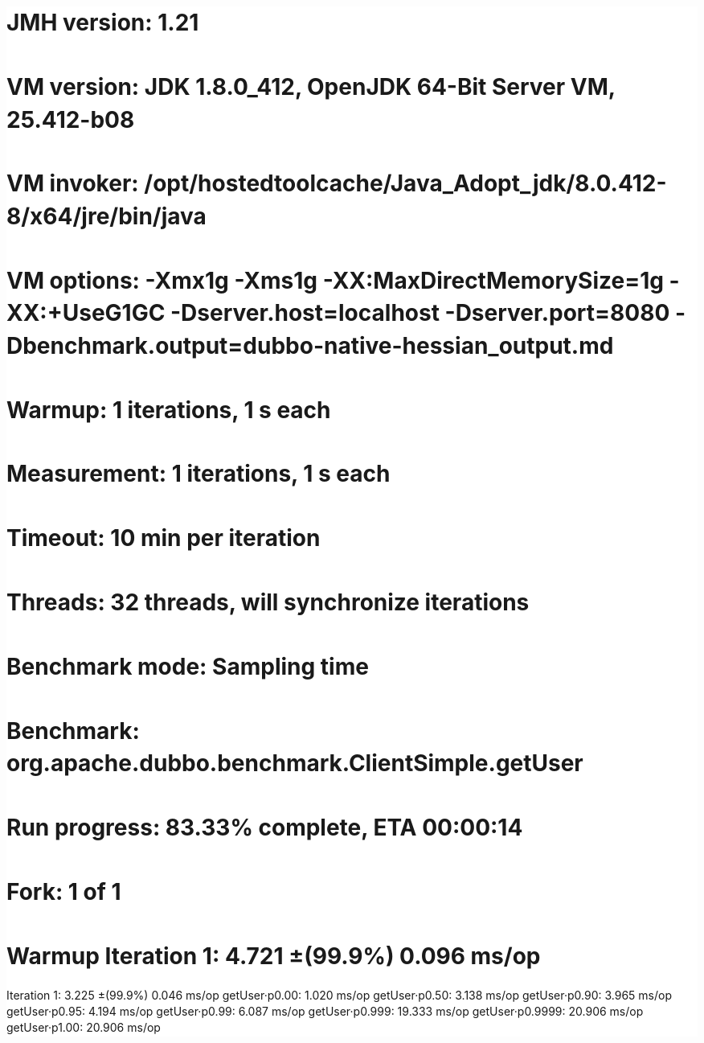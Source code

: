 
# JMH version: 1.21
# VM version: JDK 1.8.0_412, OpenJDK 64-Bit Server VM, 25.412-b08
# VM invoker: /opt/hostedtoolcache/Java_Adopt_jdk/8.0.412-8/x64/jre/bin/java
# VM options: -Xmx1g -Xms1g -XX:MaxDirectMemorySize=1g -XX:+UseG1GC -Dserver.host=localhost -Dserver.port=8080 -Dbenchmark.output=dubbo-native-hessian_output.md
# Warmup: 1 iterations, 1 s each
# Measurement: 1 iterations, 1 s each
# Timeout: 10 min per iteration
# Threads: 32 threads, will synchronize iterations
# Benchmark mode: Sampling time
# Benchmark: org.apache.dubbo.benchmark.ClientSimple.getUser

# Run progress: 83.33% complete, ETA 00:00:14
# Fork: 1 of 1
# Warmup Iteration   1: 4.721 ±(99.9%) 0.096 ms/op
Iteration   1: 3.225 ±(99.9%) 0.046 ms/op
                 getUser·p0.00:   1.020 ms/op
                 getUser·p0.50:   3.138 ms/op
                 getUser·p0.90:   3.965 ms/op
                 getUser·p0.95:   4.194 ms/op
                 getUser·p0.99:   6.087 ms/op
                 getUser·p0.999:  19.333 ms/op
                 getUser·p0.9999: 20.906 ms/op
                 getUser·p1.00:   20.906 ms/op


